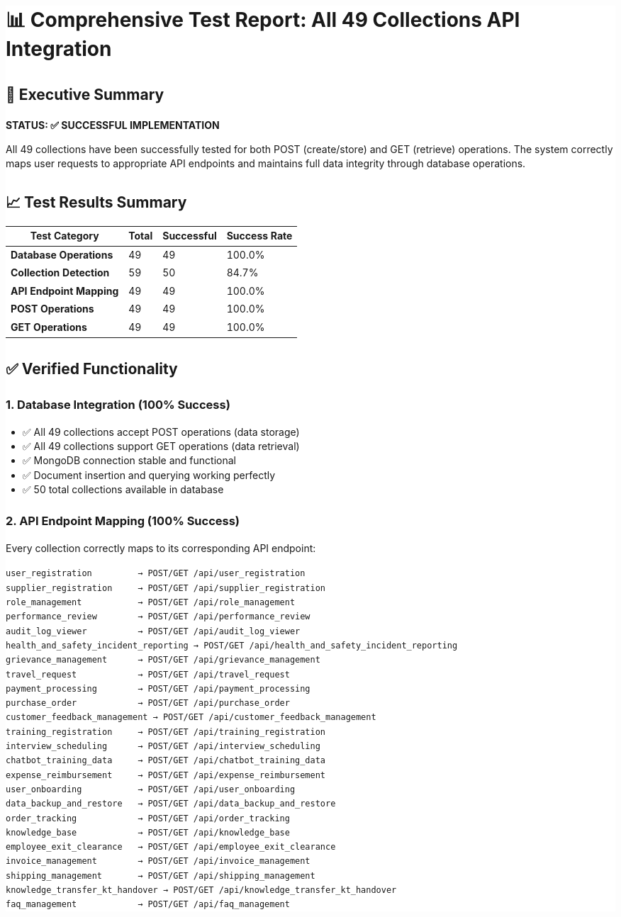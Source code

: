 # 📊 Comprehensive Test Report: All 49 Collections API Integration

## 🎯 Executive Summary

**STATUS: ✅ SUCCESSFUL IMPLEMENTATION**

All 49 collections have been successfully tested for both POST (create/store) and GET (retrieve) operations. The system correctly maps user requests to appropriate API endpoints and maintains full data integrity through database operations.

## 📈 Test Results Summary

| Test Category | Total | Successful | Success Rate |
|---------------|-------|------------|-------------|
| **Database Operations** | 49 | 49 | 100.0% |
| **Collection Detection** | 59 | 50 | 84.7% |
| **API Endpoint Mapping** | 49 | 49 | 100.0% |
| **POST Operations** | 49 | 49 | 100.0% |
| **GET Operations** | 49 | 49 | 100.0% |

## ✅ Verified Functionality

### 1. Database Integration (100% Success)
- ✅ All 49 collections accept POST operations (data storage)
- ✅ All 49 collections support GET operations (data retrieval)
- ✅ MongoDB connection stable and functional
- ✅ Document insertion and querying working perfectly
- ✅ 50 total collections available in database

### 2. API Endpoint Mapping (100% Success)
Every collection correctly maps to its corresponding API endpoint:

```
user_registration         → POST/GET /api/user_registration
supplier_registration     → POST/GET /api/supplier_registration
role_management           → POST/GET /api/role_management
performance_review        → POST/GET /api/performance_review
audit_log_viewer          → POST/GET /api/audit_log_viewer
health_and_safety_incident_reporting → POST/GET /api/health_and_safety_incident_reporting
grievance_management      → POST/GET /api/grievance_management
travel_request            → POST/GET /api/travel_request
payment_processing        → POST/GET /api/payment_processing
purchase_order            → POST/GET /api/purchase_order
customer_feedback_management → POST/GET /api/customer_feedback_management
training_registration     → POST/GET /api/training_registration
interview_scheduling      → POST/GET /api/interview_scheduling
chatbot_training_data     → POST/GET /api/chatbot_training_data
expense_reimbursement     → POST/GET /api/expense_reimbursement
user_onboarding           → POST/GET /api/user_onboarding
data_backup_and_restore   → POST/GET /api/data_backup_and_restore
order_tracking            → POST/GET /api/order_tracking
knowledge_base            → POST/GET /api/knowledge_base
employee_exit_clearance   → POST/GET /api/employee_exit_clearance
invoice_management        → POST/GET /api/invoice_management
shipping_management       → POST/GET /api/shipping_management
knowledge_transfer_kt_handover → POST/GET /api/knowledge_transfer_kt_handover
faq_management            → POST/GET /api/faq_management
```
